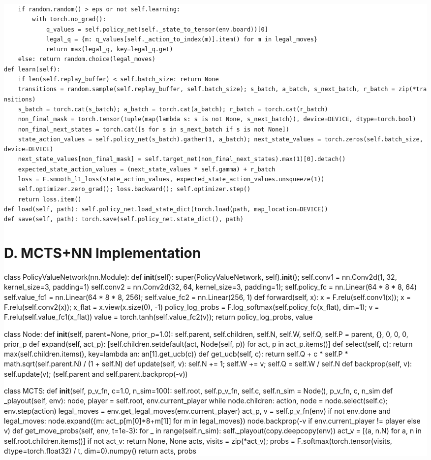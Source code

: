         if random.random() > eps or not self.learning:
            with torch.no_grad():
                q_values = self.policy_net(self._state_to_tensor(env.board))[0]
                legal_q = {m: q_values[self._action_to_index(m)].item() for m in legal_moves}
                return max(legal_q, key=legal_q.get)
        else: return random.choice(legal_moves)
    def learn(self):
        if len(self.replay_buffer) < self.batch_size: return None
        transitions = random.sample(self.replay_buffer, self.batch_size); s_batch, a_batch, s_next_batch, r_batch = zip(*transitions)
        s_batch = torch.cat(s_batch); a_batch = torch.cat(a_batch); r_batch = torch.cat(r_batch)
        non_final_mask = torch.tensor(tuple(map(lambda s: s is not None, s_next_batch)), device=DEVICE, dtype=torch.bool)
        non_final_next_states = torch.cat([s for s in s_next_batch if s is not None])
        state_action_values = self.policy_net(s_batch).gather(1, a_batch); next_state_values = torch.zeros(self.batch_size, device=DEVICE)
        next_state_values[non_final_mask] = self.target_net(non_final_next_states).max(1)[0].detach()
        expected_state_action_values = (next_state_values * self.gamma) + r_batch
        loss = F.smooth_l1_loss(state_action_values, expected_state_action_values.unsqueeze(1))
        self.optimizer.zero_grad(); loss.backward(); self.optimizer.step()
        return loss.item()
    def load(self, path): self.policy_net.load_state_dict(torch.load(path, map_location=DEVICE))
    def save(self, path): torch.save(self.policy_net.state_dict(), path)


# D. MCTS+NN Implementation 

class PolicyValueNetwork(nn.Module):
    def __init__(self):
        super(PolicyValueNetwork, self).__init__(); self.conv1 = nn.Conv2d(1, 32, kernel_size=3, padding=1)
        self.conv2 = nn.Conv2d(32, 64, kernel_size=3, padding=1); self.policy_fc = nn.Linear(64 * 8 * 8, 64)
        self.value_fc1 = nn.Linear(64 * 8 * 8, 256); self.value_fc2 = nn.Linear(256, 1)
    def forward(self, x):
        x = F.relu(self.conv1(x)); x = F.relu(self.conv2(x)); x_flat = x.view(x.size(0), -1)
        policy_log_probs = F.log_softmax(self.policy_fc(x_flat), dim=1); v = F.relu(self.value_fc1(x_flat))
        value = torch.tanh(self.value_fc2(v)); return policy_log_probs, value

class Node:
    def __init__(self, parent=None, prior_p=1.0): self.parent, self.children, self.N, self.W, self.Q, self.P = parent, {}, 0, 0, 0, prior_p
    def expand(self, act_p): [self.children.setdefault(act, Node(self, p)) for act, p in act_p.items()]
    def select(self, c): return max(self.children.items(), key=lambda an: an[1].get_ucb(c))
    def get_ucb(self, c): return self.Q + c * self.P * math.sqrt(self.parent.N) / (1 + self.N)
    def update(self, v): self.N += 1; self.W += v; self.Q = self.W / self.N
    def backprop(self, v): self.update(v); (self.parent and self.parent.backprop(-v))

class MCTS:
    def __init__(self, p_v_fn, c=1.0, n_sim=100): self.root, self.p_v_fn, self.c, self.n_sim = Node(), p_v_fn, c, n_sim
    def _playout(self, env):
        node, player = self.root, env.current_player
        while node.children: action, node = node.select(self.c); env.step(action)
        legal_moves = env.get_legal_moves(env.current_player)
        act_p, v = self.p_v_fn(env)
        if not env.done and legal_moves: node.expand({m: act_p[m[0]*8+m[1]] for m in legal_moves})
        node.backprop(-v if env.current_player != player else v)
    def get_move_probs(self, env, t=1e-3):
        for _ in range(self.n_sim): self._playout(copy.deepcopy(env))
        act_v = [(a, n.N) for a, n in self.root.children.items()]
        if not act_v: return None, None
        acts, visits = zip(*act_v); probs = F.softmax(torch.tensor(visits, dtype=torch.float32) / t, dim=0).numpy()
        return acts, probs